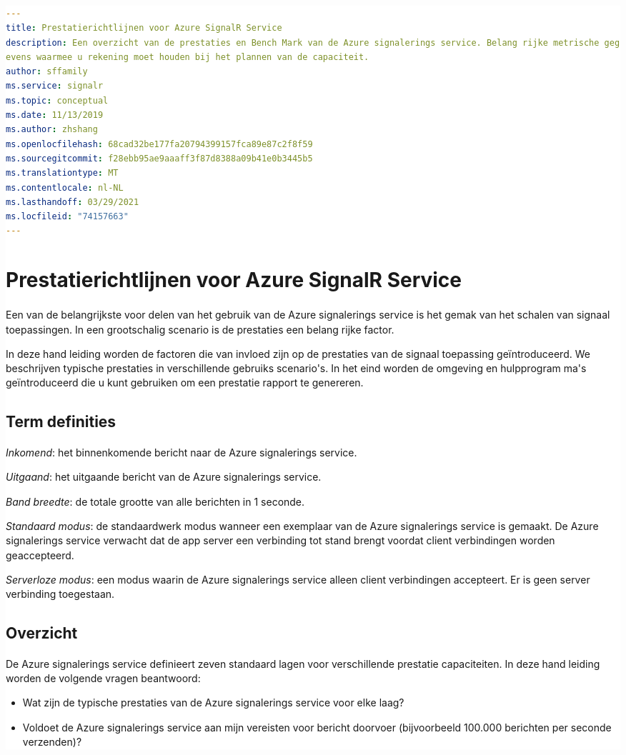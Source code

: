 ```yaml
---
title: Prestatierichtlijnen voor Azure SignalR Service
description: Een overzicht van de prestaties en Bench Mark van de Azure signalerings service. Belang rijke metrische gegevens waarmee u rekening moet houden bij het plannen van de capaciteit.
author: sffamily
ms.service: signalr
ms.topic: conceptual
ms.date: 11/13/2019
ms.author: zhshang
ms.openlocfilehash: 68cad32be177fa20794399157fca89e87c2f8f59
ms.sourcegitcommit: f28ebb95ae9aaaff3f87d8388a09b41e0b3445b5
ms.translationtype: MT
ms.contentlocale: nl-NL
ms.lasthandoff: 03/29/2021
ms.locfileid: "74157663"
---
```

# <a name="performance-guide-for-azure-signalr-service"></a>Prestatierichtlijnen voor Azure SignalR Service

Een van de belangrijkste voor delen van het gebruik van de Azure signalerings service is het gemak van het schalen van signaal toepassingen. In een grootschalig scenario is de prestaties een belang rijke factor. 

In deze hand leiding worden de factoren die van invloed zijn op de prestaties van de signaal toepassing geïntroduceerd. We beschrijven typische prestaties in verschillende gebruiks scenario's. In het eind worden de omgeving en hulpprogram ma's geïntroduceerd die u kunt gebruiken om een prestatie rapport te genereren.

## <a name="term-definitions"></a>Term definities

*Inkomend*: het binnenkomende bericht naar de Azure signalerings service.

*Uitgaand*: het uitgaande bericht van de Azure signalerings service.

*Band breedte*: de totale grootte van alle berichten in 1 seconde.

*Standaard modus*: de standaardwerk modus wanneer een exemplaar van de Azure signalerings service is gemaakt. De Azure signalerings service verwacht dat de app server een verbinding tot stand brengt voordat client verbindingen worden geaccepteerd.

*Serverloze modus*: een modus waarin de Azure signalerings service alleen client verbindingen accepteert. Er is geen server verbinding toegestaan.

## <a name="overview"></a>Overzicht

De Azure signalerings service definieert zeven standaard lagen voor verschillende prestatie capaciteiten. In deze hand leiding worden de volgende vragen beantwoord:

-   Wat zijn de typische prestaties van de Azure signalerings service voor elke laag?

-   Voldoet de Azure signalerings service aan mijn vereisten voor bericht doorvoer (bijvoorbeeld 100.000 berichten per seconde verzenden)?
